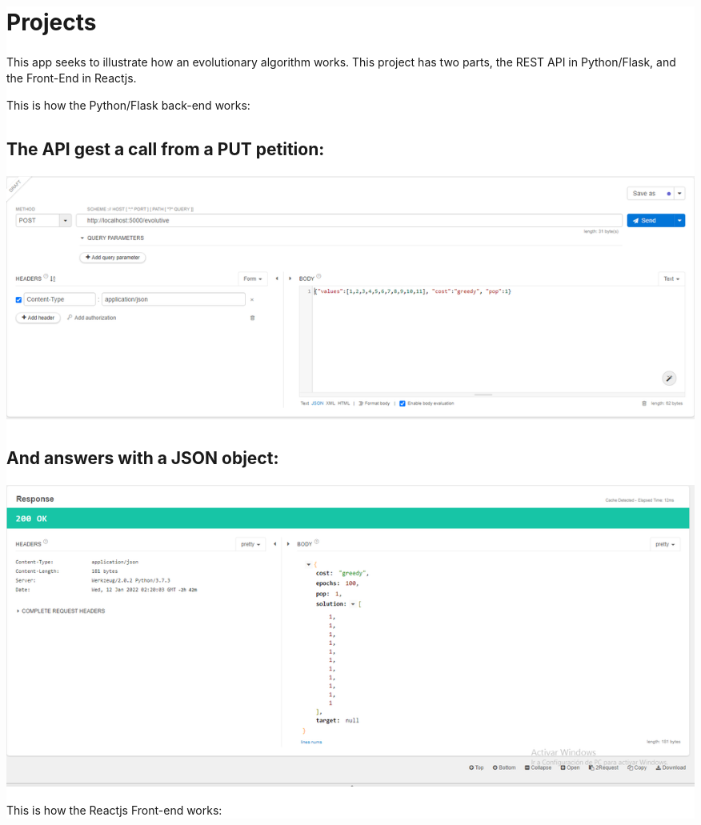 # Projects

This app seeks to illustrate how an evolutionary algorithm works. This project has two parts, the REST API in Python/Flask, and the Front-End in Reactjs.

This is how the Python/Flask back-end works:

## The API gest a call from a PUT petition:
<img src="/jsonPost.PNG" width=1000>

## And answers with a JSON object:
<img src="/jsonPostresponse.PNG" width=1000>

This is how the Reactjs Front-end works:
